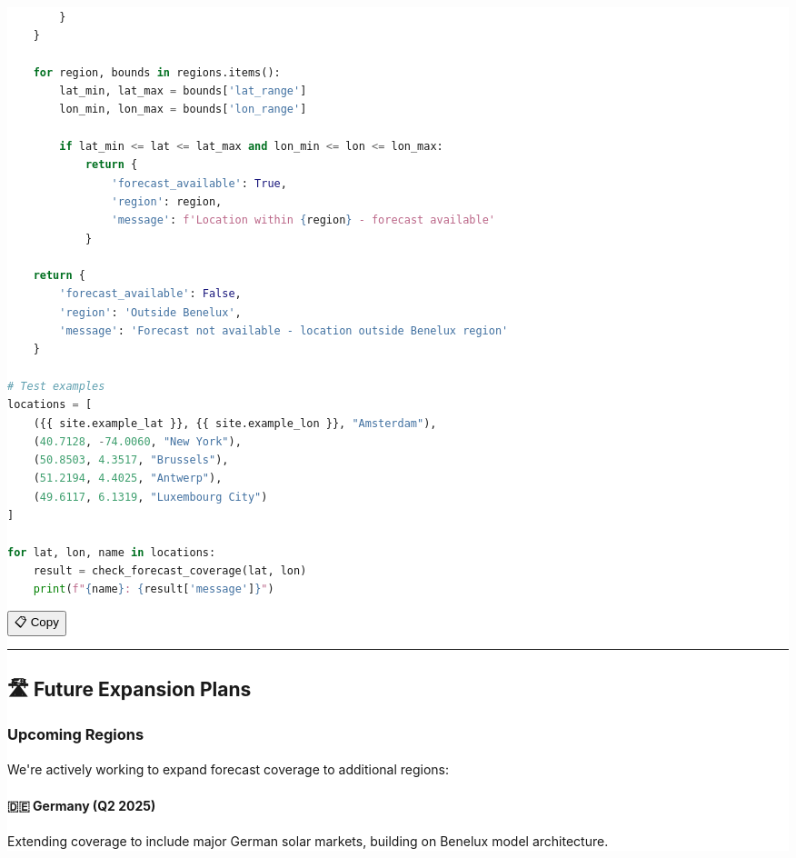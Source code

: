 ```python
        }
    }
    
    for region, bounds in regions.items():
        lat_min, lat_max = bounds['lat_range']
        lon_min, lon_max = bounds['lon_range']
        
        if lat_min <= lat <= lat_max and lon_min <= lon <= lon_max:
            return {
                'forecast_available': True,
                'region': region,
                'message': f'Location within {region} - forecast available'
            }
    
    return {
        'forecast_available': False,
        'region': 'Outside Benelux',
        'message': 'Forecast not available - location outside Benelux region'
    }

# Test examples
locations = [
    ({{ site.example_lat }}, {{ site.example_lon }}, "Amsterdam"),
    (40.7128, -74.0060, "New York"), 
    (50.8503, 4.3517, "Brussels"),
    (51.2194, 4.4025, "Antwerp"),
    (49.6117, 6.1319, "Luxembourg City")
]

for lat, lon, name in locations:
    result = check_forecast_coverage(lat, lon)
    print(f"{name}: {result['message']}")
```

<button class="copy-btn" onclick="copyToClipboard(this.previousElementSibling.textContent)">📋 Copy</button>

---

## 🛣️ Future Expansion Plans

### Upcoming Regions

We're actively working to expand forecast coverage to additional regions:

<div class="use-cases">
  <div class="use-case">
    <h4>🇩🇪 Germany (Q2 2025)</h4>
    <p>Extending coverage to include major German solar markets, building on Benelux model architecture.</p>
  </div>
  